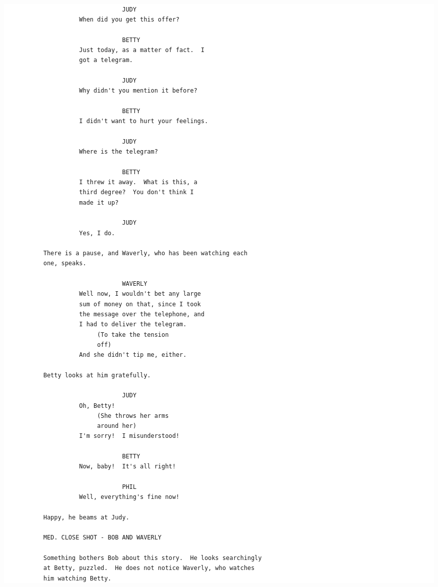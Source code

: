                                      JUDY
                         When did you get this offer?

                                     BETTY
                         Just today, as a matter of fact.  I 
                         got a telegram.

                                     JUDY
                         Why didn't you mention it before?

                                     BETTY
                         I didn't want to hurt your feelings.

                                     JUDY
                         Where is the telegram?

                                     BETTY
                         I threw it away.  What is this, a 
                         third degree?  You don't think I 
                         made it up?

                                     JUDY
                         Yes, I do.

               There is a pause, and Waverly, who has been watching each 
               one, speaks.

                                     WAVERLY
                         Well now, I wouldn't bet any large 
                         sum of money on that, since I took 
                         the message over the telephone, and 
                         I had to deliver the telegram.
                              (To take the tension 
                              off)
                         And she didn't tip me, either.

               Betty looks at him gratefully.

                                     JUDY
                         Oh, Betty!
                              (She throws her arms 
                              around her)
                         I'm sorry!  I misunderstood!

                                     BETTY
                         Now, baby!  It's all right!

                                     PHIL
                         Well, everything's fine now!

               Happy, he beams at Judy.

               MED. CLOSE SHOT - BOB AND WAVERLY

               Something bothers Bob about this story.  He looks searchingly 
               at Betty, puzzled.  He does not notice Waverly, who watches 
               him watching Betty.
